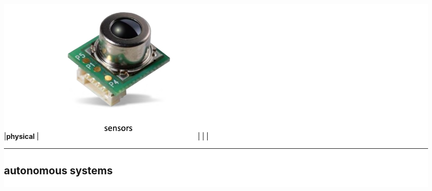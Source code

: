 |**physical** |  <img src="./img/cps_sensors.png" height="275"> | | |

---

## autonomous systems

|||||
|------|------|------|------|